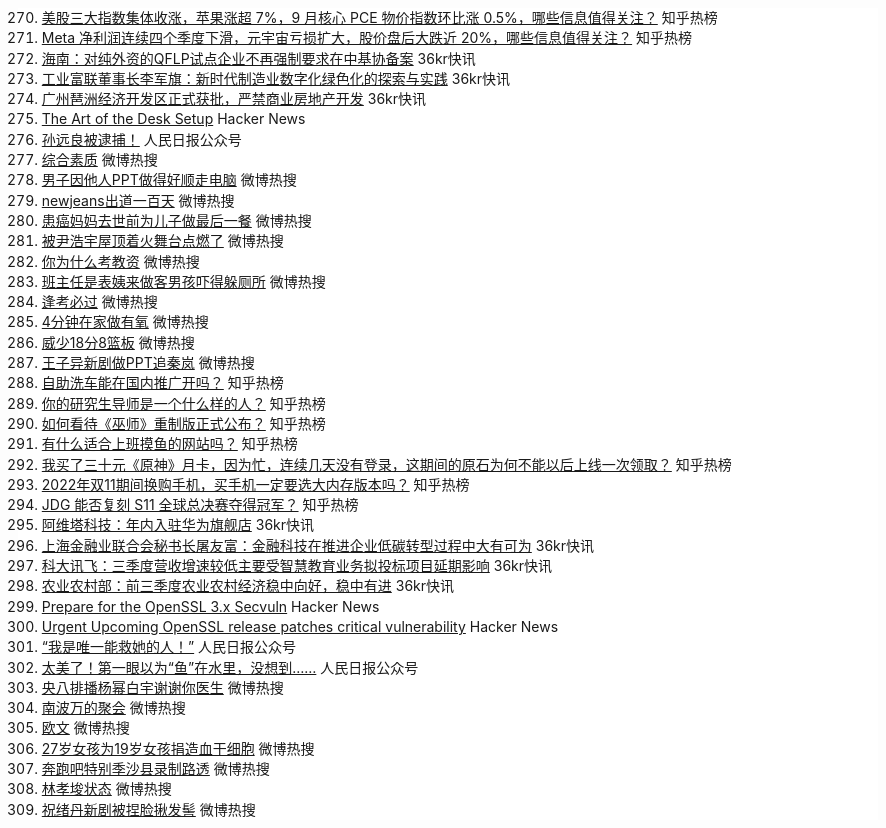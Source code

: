 270. [美股三大指数集体收涨，苹果涨超 7%，9 月核心 PCE 物价指数环比涨 0.5%，哪些信息值得关注？](https://www.zhihu.com/question/563194669) 知乎热榜
271. [Meta 净利润连续四个季度下滑，元宇宙亏损扩大，股价盘后大跌近 20%，哪些信息值得关注？](https://www.zhihu.com/question/562696118) 知乎热榜
272. [海南：对纯外资的QFLP试点企业不再强制要求在中基协备案](http://www.egsea.com//news/detail/1305845.html) 36kr快讯
273. [工业富联董事长李军旗：新时代制造业数字化绿色化的探索与实践](http://news.hexun.com/2022-10-29/207000989.html) 36kr快讯
274. [广州琶洲经济开发区正式获批，严禁商业房地产开发](http://www.egsea.com//news/detail/1305849.html) 36kr快讯
275. [The Art of the Desk Setup](https://arun.is/blog/desk-setup/) Hacker News
276. [孙远良被逮捕！](https://mp.weixin.qq.com/s/P1y9szjSp_VxPCR2HvTjAw) 人民日报公众号
277. [综合素质](https://s.weibo.com/weibo?q=%23%E7%BB%BC%E5%90%88%E7%B4%A0%E8%B4%A8%23&Refer=top) 微博热搜
278. [男子因他人PPT做得好顺走电脑](https://s.weibo.com/weibo?q=%23%E7%94%B7%E5%AD%90%E5%9B%A0%E4%BB%96%E4%BA%BAPPT%E5%81%9A%E5%BE%97%E5%A5%BD%E9%A1%BA%E8%B5%B0%E7%94%B5%E8%84%91%23&Refer=top) 微博热搜
279. [newjeans出道一百天](https://s.weibo.com/weibo?q=%23newjeans%E5%87%BA%E9%81%93%E4%B8%80%E7%99%BE%E5%A4%A9%23&Refer=top) 微博热搜
280. [患癌妈妈去世前为儿子做最后一餐](https://s.weibo.com/weibo?q=%23%E6%82%A3%E7%99%8C%E5%A6%88%E5%A6%88%E5%8E%BB%E4%B8%96%E5%89%8D%E4%B8%BA%E5%84%BF%E5%AD%90%E5%81%9A%E6%9C%80%E5%90%8E%E4%B8%80%E9%A4%90%23&Refer=top) 微博热搜
281. [被尹浩宇屋顶着火舞台点燃了](https://s.weibo.com/weibo?q=%23%E8%A2%AB%E5%B0%B9%E6%B5%A9%E5%AE%87%E5%B1%8B%E9%A1%B6%E7%9D%80%E7%81%AB%E8%88%9E%E5%8F%B0%E7%82%B9%E7%87%83%E4%BA%86%23&Refer=top) 微博热搜
282. [你为什么考教资](https://s.weibo.com/weibo?q=%23%E4%BD%A0%E4%B8%BA%E4%BB%80%E4%B9%88%E8%80%83%E6%95%99%E8%B5%84%23&Refer=top) 微博热搜
283. [班主任是表姨来做客男孩吓得躲厕所](https://s.weibo.com/weibo?q=%23%E7%8F%AD%E4%B8%BB%E4%BB%BB%E6%98%AF%E8%A1%A8%E5%A7%A8%E6%9D%A5%E5%81%9A%E5%AE%A2%E7%94%B7%E5%AD%A9%E5%90%93%E5%BE%97%E8%BA%B2%E5%8E%95%E6%89%80%23&Refer=top) 微博热搜
284. [逢考必过](https://s.weibo.com/weibo?q=%23%E9%80%A2%E8%80%83%E5%BF%85%E8%BF%87%23&Refer=top) 微博热搜
285. [4分钟在家做有氧](https://s.weibo.com/weibo?q=%234%E5%88%86%E9%92%9F%E5%9C%A8%E5%AE%B6%E5%81%9A%E6%9C%89%E6%B0%A7%23&Refer=top) 微博热搜
286. [威少18分8篮板](https://s.weibo.com/weibo?q=%23%E5%A8%81%E5%B0%9118%E5%88%868%E7%AF%AE%E6%9D%BF%23&Refer=top) 微博热搜
287. [王子异新剧做PPT追秦岚](https://s.weibo.com/weibo?q=%23%E7%8E%8B%E5%AD%90%E5%BC%82%E6%96%B0%E5%89%A7%E5%81%9APPT%E8%BF%BD%E7%A7%A6%E5%B2%9A%23&Refer=top) 微博热搜
288. [自助洗车能在国内推广开吗？](https://www.zhihu.com/question/30365957) 知乎热榜
289. [你的研究生导师是一个什么样的人？](https://www.zhihu.com/question/489890918) 知乎热榜
290. [如何看待《巫师》重制版正式公布？](https://www.zhihu.com/question/562636967) 知乎热榜
291. [有什么适合上班摸鱼的网站吗？](https://www.zhihu.com/question/37659535) 知乎热榜
292. [我买了三十元《原神》月卡，因为忙，连续几天没有登录，这期间的原石为何不能以后上线一次领取？](https://www.zhihu.com/question/559473032) 知乎热榜
293. [2022年双11期间换购手机，买手机一定要选大内存版本吗？](https://www.zhihu.com/question/562945481) 知乎热榜
294. [JDG 能否复刻 S11 全球总决赛夺得冠军？](https://www.zhihu.com/question/562062353) 知乎热榜
295. [阿维塔科技：年内入驻华为旗舰店](https://www.bjnews.com.cn/detail/1667011248168657.html) 36kr快讯
296. [上海金融业联合会秘书长屠友富：金融科技在推进企业低碳转型过程中大有可为](https://news.cnstock.com/news,bwkx-202210-4973100.htm) 36kr快讯
297. [科大讯飞：三季度营收增速较低主要受智慧教育业务拟投标项目延期影响](http://www.egsea.com//news/detail/1305851.html) 36kr快讯
298. [农业农村部：前三季度农业农村经济稳中向好，稳中有进](https://news.cctv.com/2022/10/29/ARTIvVsFCUVptgwzlWfbMjnK221029.shtml) 36kr快讯
299. [Prepare for the OpenSSL 3.x Secvuln](https://xeiaso.net/blog/openssl-3.x-secvuln-incoming) Hacker News
300. [Urgent Upcoming OpenSSL release patches critical vulnerability](https://www.globalsign.com/en/blog/urgent-patch-openssl-november-1-avoid-critical-security-vulnerability) Hacker News
301. [“我是唯一能救她的人！”](https://mp.weixin.qq.com/s/wogkSxqRhhTTzjoIRd0RVA) 人民日报公众号
302. [太美了！第一眼以为“鱼”在水里，没想到……](https://mp.weixin.qq.com/s/45IIoeoO_bhgZKHqZBdSAg) 人民日报公众号
303. [央八排播杨幂白宇谢谢你医生](https://s.weibo.com/weibo?q=%23%E5%A4%AE%E5%85%AB%E6%8E%92%E6%92%AD%E6%9D%A8%E5%B9%82%E7%99%BD%E5%AE%87%E8%B0%A2%E8%B0%A2%E4%BD%A0%E5%8C%BB%E7%94%9F%23&Refer=top) 微博热搜
304. [南波万的聚会](https://s.weibo.com/weibo?q=%23%E5%8D%97%E6%B3%A2%E4%B8%87%E7%9A%84%E8%81%9A%E4%BC%9A%23&Refer=top) 微博热搜
305. [欧文](https://s.weibo.com/weibo?q=%23%E6%AC%A7%E6%96%87%23&Refer=top) 微博热搜
306. [27岁女孩为19岁女孩捐造血干细胞](https://s.weibo.com/weibo?q=%2327%E5%B2%81%E5%A5%B3%E5%AD%A9%E4%B8%BA19%E5%B2%81%E5%A5%B3%E5%AD%A9%E6%8D%90%E9%80%A0%E8%A1%80%E5%B9%B2%E7%BB%86%E8%83%9E%23&Refer=top) 微博热搜
307. [奔跑吧特别季沙县录制路透](https://s.weibo.com/weibo?q=%23%E5%A5%94%E8%B7%91%E5%90%A7%E7%89%B9%E5%88%AB%E5%AD%A3%E6%B2%99%E5%8E%BF%E5%BD%95%E5%88%B6%E8%B7%AF%E9%80%8F%23&Refer=top) 微博热搜
308. [林孝埈状态](https://s.weibo.com/weibo?q=%23%E6%9E%97%E5%AD%9D%E5%9F%88%E7%8A%B6%E6%80%81%23&Refer=top) 微博热搜
309. [祝绪丹新剧被捏脸揪发髻](https://s.weibo.com/weibo?q=%23%E7%A5%9D%E7%BB%AA%E4%B8%B9%E6%96%B0%E5%89%A7%E8%A2%AB%E6%8D%8F%E8%84%B8%E6%8F%AA%E5%8F%91%E9%AB%BB%23&Refer=top) 微博热搜